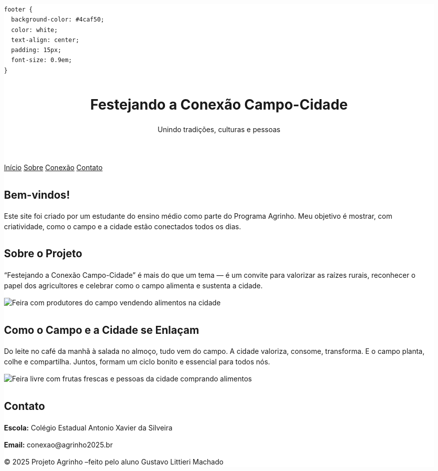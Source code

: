     footer {
      background-color: #4caf50;
      color: white;
      text-align: center;
      padding: 15px;
      font-size: 0.9em;
    }
  </style>
</head>
<body>

  <header>
    <h1>Festejando a Conexão Campo-Cidade</h1>
    <p>Unindo tradições, culturas e pessoas</p>
  </header>

  <nav>
    <a href="#inicio">Início</a>
    <a href="#sobre">Sobre</a>
    <a href="#conexao">Conexão</a>
    <a href="#contato">Contato</a>
  </nav>

  <section id="inicio" class="card">
    <h2>Bem-vindos!</h2>
    <p>Este site foi criado por um estudante do ensino médio como parte do Programa Agrinho. Meu objetivo é mostrar, com criatividade, como o campo e a cidade estão conectados todos os dias.</p>
  </section>

  <section id="sobre" class="card">
    <h2>Sobre o Projeto</h2>
    <p>“Festejando a Conexão Campo-Cidade” é mais do que um tema — é um convite para valorizar as raízes rurais, reconhecer o papel dos agricultores e celebrar como o campo alimenta e sustenta a cidade.</p>
    <img src="https://upload.wikimedia.org/wikipedia/commons/5/56/Feira_agricultor_familiar.jpg" alt="Feira com produtores do campo vendendo alimentos na cidade">
  </section>

  <section id="conexao" class="card">
    <h2>Como o Campo e a Cidade se Enlaçam</h2>
    <p>Do leite no café da manhã à salada no almoço, tudo vem do campo. A cidade valoriza, consome, transforma. E o campo planta, colhe e compartilha. Juntos, formam um ciclo bonito e essencial para todos nós.</p>
    <img src="https://upload.wikimedia.org/wikipedia/commons/6/64/Feira_livre.jpg" alt="Feira livre com frutas frescas e pessoas da cidade comprando alimentos">
  </section>

  <section id="contato" class="card">
    <h2>Contato</h2>
    <p><strong>Escola:</strong> Colégio Estadual Antonio Xavier da Silveira</p>
    <p><strong>Email:</strong> conexao@agrinho2025.br</p>
  </section>

  <footer>
    <p>© 2025 Projeto Agrinho –feito pelo aluno Gustavo Littieri Machado </p>
  </footer>

</body>
</html>
